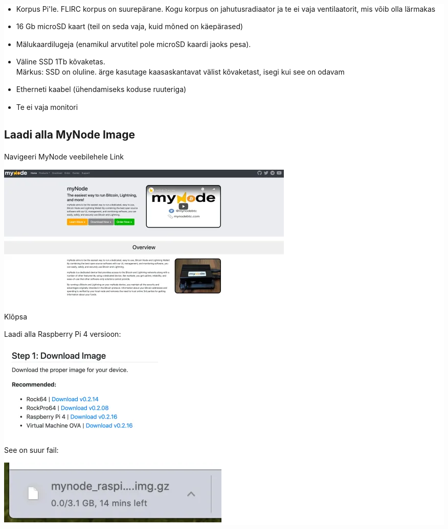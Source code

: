 - Korpus Pi'le. FLIRC korpus on suurepärane. Kogu korpus on jahutusradiaator ja te ei vaja ventilaatorit, mis võib olla lärmakas

- 16 Gb microSD kaart (teil on seda vaja, kuid mõned on käepärased)

- Mälukaardilugeja (enamikul arvutitel pole microSD kaardi jaoks pesa).

- Väline SSD 1Tb kõvaketas.  
  Märkus: SSD on oluline. ärge kasutage kaasaskantavat välist kõvaketast, isegi kui see on odavam

- Etherneti kaabel (ühendamiseks koduse ruuteriga)

- Te ei vaja monitori

## Laadi alla MyNode Image

Navigeeri MyNode veebilehele Link

![pilt](assets/1.webp)

Klõpsa <Download Now>

Laadi alla Raspberry Pi 4 versioon:

![pilt](assets/2.webp)

See on suur fail:

![pilt](assets/3.webp)
